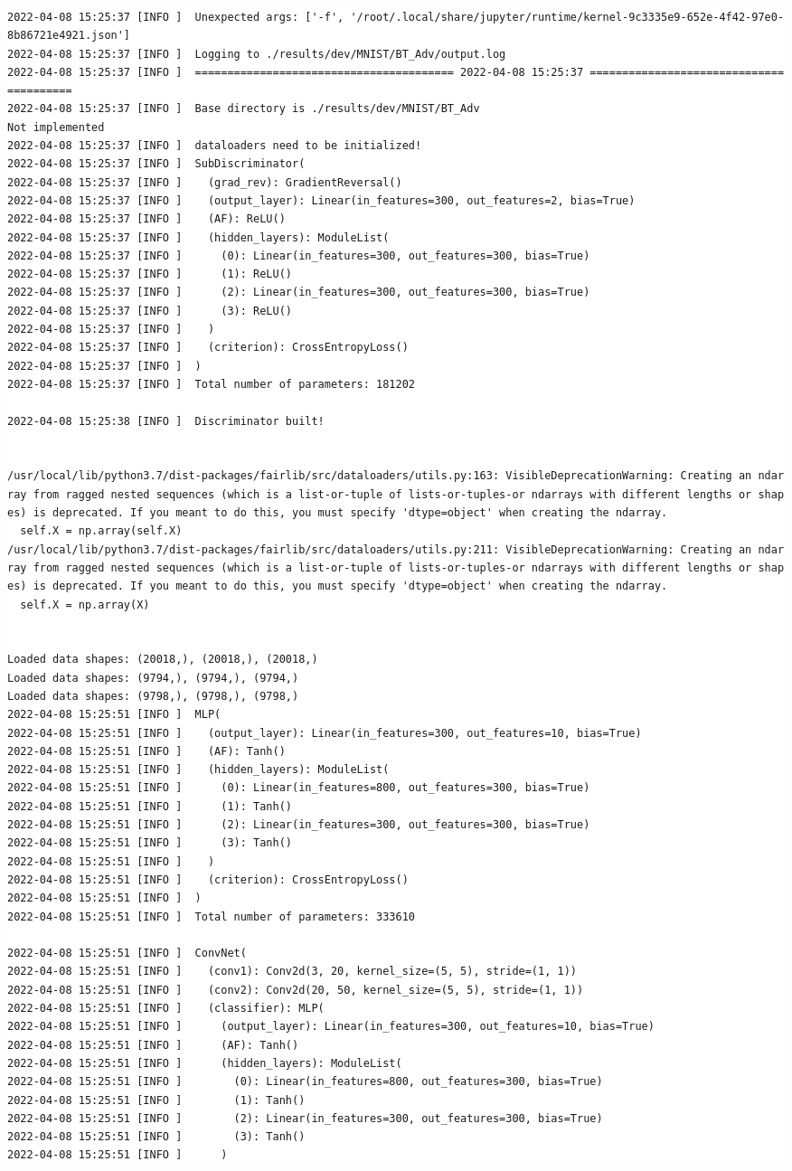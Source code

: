    2022-04-08 15:25:37 [INFO ]  Unexpected args: ['-f', '/root/.local/share/jupyter/runtime/kernel-9c3335e9-652e-4f42-97e0-8b86721e4921.json']
    2022-04-08 15:25:37 [INFO ]  Logging to ./results/dev/MNIST/BT_Adv/output.log
    2022-04-08 15:25:37 [INFO ]  ======================================== 2022-04-08 15:25:37 ========================================
    2022-04-08 15:25:37 [INFO ]  Base directory is ./results/dev/MNIST/BT_Adv
    Not implemented
    2022-04-08 15:25:37 [INFO ]  dataloaders need to be initialized!
    2022-04-08 15:25:37 [INFO ]  SubDiscriminator( 
    2022-04-08 15:25:37 [INFO ]    (grad_rev): GradientReversal()
    2022-04-08 15:25:37 [INFO ]    (output_layer): Linear(in_features=300, out_features=2, bias=True)
    2022-04-08 15:25:37 [INFO ]    (AF): ReLU()
    2022-04-08 15:25:37 [INFO ]    (hidden_layers): ModuleList(
    2022-04-08 15:25:37 [INFO ]      (0): Linear(in_features=300, out_features=300, bias=True)
    2022-04-08 15:25:37 [INFO ]      (1): ReLU()
    2022-04-08 15:25:37 [INFO ]      (2): Linear(in_features=300, out_features=300, bias=True)
    2022-04-08 15:25:37 [INFO ]      (3): ReLU()
    2022-04-08 15:25:37 [INFO ]    )
    2022-04-08 15:25:37 [INFO ]    (criterion): CrossEntropyLoss()
    2022-04-08 15:25:37 [INFO ]  )
    2022-04-08 15:25:37 [INFO ]  Total number of parameters: 181202 
    
    2022-04-08 15:25:38 [INFO ]  Discriminator built!
    

    /usr/local/lib/python3.7/dist-packages/fairlib/src/dataloaders/utils.py:163: VisibleDeprecationWarning: Creating an ndarray from ragged nested sequences (which is a list-or-tuple of lists-or-tuples-or ndarrays with different lengths or shapes) is deprecated. If you meant to do this, you must specify 'dtype=object' when creating the ndarray.
      self.X = np.array(self.X)
    /usr/local/lib/python3.7/dist-packages/fairlib/src/dataloaders/utils.py:211: VisibleDeprecationWarning: Creating an ndarray from ragged nested sequences (which is a list-or-tuple of lists-or-tuples-or ndarrays with different lengths or shapes) is deprecated. If you meant to do this, you must specify 'dtype=object' when creating the ndarray.
      self.X = np.array(X)
    

    Loaded data shapes: (20018,), (20018,), (20018,)
    Loaded data shapes: (9794,), (9794,), (9794,)
    Loaded data shapes: (9798,), (9798,), (9798,)
    2022-04-08 15:25:51 [INFO ]  MLP( 
    2022-04-08 15:25:51 [INFO ]    (output_layer): Linear(in_features=300, out_features=10, bias=True)
    2022-04-08 15:25:51 [INFO ]    (AF): Tanh()
    2022-04-08 15:25:51 [INFO ]    (hidden_layers): ModuleList(
    2022-04-08 15:25:51 [INFO ]      (0): Linear(in_features=800, out_features=300, bias=True)
    2022-04-08 15:25:51 [INFO ]      (1): Tanh()
    2022-04-08 15:25:51 [INFO ]      (2): Linear(in_features=300, out_features=300, bias=True)
    2022-04-08 15:25:51 [INFO ]      (3): Tanh()
    2022-04-08 15:25:51 [INFO ]    )
    2022-04-08 15:25:51 [INFO ]    (criterion): CrossEntropyLoss()
    2022-04-08 15:25:51 [INFO ]  )
    2022-04-08 15:25:51 [INFO ]  Total number of parameters: 333610 
    
    2022-04-08 15:25:51 [INFO ]  ConvNet( 
    2022-04-08 15:25:51 [INFO ]    (conv1): Conv2d(3, 20, kernel_size=(5, 5), stride=(1, 1))
    2022-04-08 15:25:51 [INFO ]    (conv2): Conv2d(20, 50, kernel_size=(5, 5), stride=(1, 1))
    2022-04-08 15:25:51 [INFO ]    (classifier): MLP(
    2022-04-08 15:25:51 [INFO ]      (output_layer): Linear(in_features=300, out_features=10, bias=True)
    2022-04-08 15:25:51 [INFO ]      (AF): Tanh()
    2022-04-08 15:25:51 [INFO ]      (hidden_layers): ModuleList(
    2022-04-08 15:25:51 [INFO ]        (0): Linear(in_features=800, out_features=300, bias=True)
    2022-04-08 15:25:51 [INFO ]        (1): Tanh()
    2022-04-08 15:25:51 [INFO ]        (2): Linear(in_features=300, out_features=300, bias=True)
    2022-04-08 15:25:51 [INFO ]        (3): Tanh()
    2022-04-08 15:25:51 [INFO ]      )
